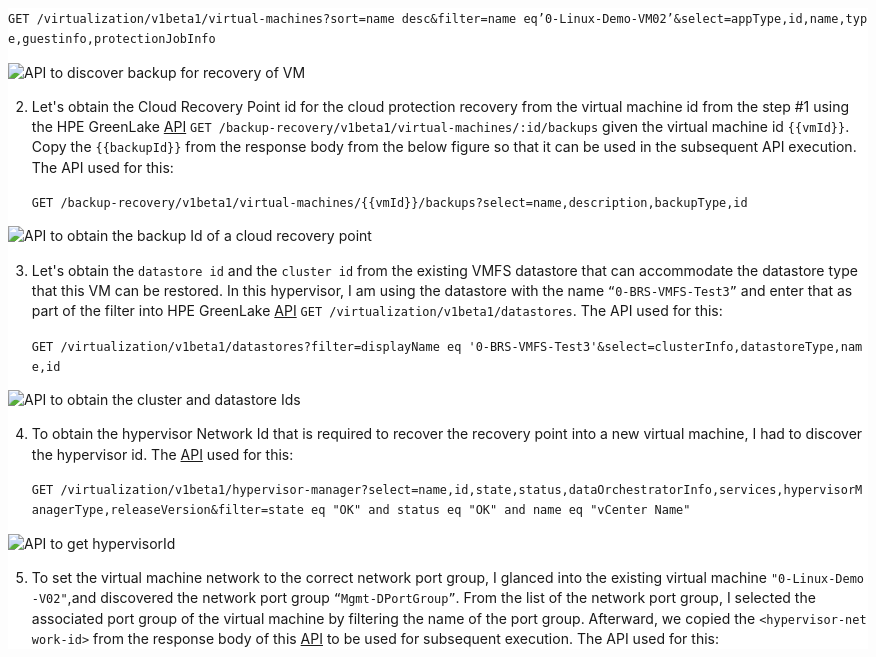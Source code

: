    ```shellsession
   GET /virtualization/v1beta1/virtual-machines?sort=name desc&filter=name eq’0-Linux-Demo-VM02’&select=appType,id,name,type,guestinfo,protectionJobInfo
   ```

![API to discover backup for recovery of VM](/img/api-to-discover-vm-for-recovery.png)

2. Let's obtain the Cloud Recovery Point id for the cloud protection recovery from the virtual machine id from the step #1 using the HPE GreenLake [API](https://developer.greenlake.hpe.com/docs/greenlake/services/backup-recovery/public/openapi/backup-recovery-public-v1beta1/operation/VirtualMachineBackupList/) `GET /backup-recovery/v1beta1/virtual-machines/:id/backups` given the virtual machine id `{{vmId}}`. Copy the `{{backupId}}` from the response body from the below figure so that it can be used in the subsequent API execution. The API used for this: 

   ```shellsession
   GET /backup-recovery/v1beta1/virtual-machines/{{vmId}}/backups?select=name,description,backupType,id
   ```

![API to obtain the backup Id of a cloud recovery point](/img/api-to-obtain-backup-id-for-recovery.png)

3. Let's obtain the `datastore id` and the `cluster id` from the existing VMFS datastore that can accommodate the datastore type that this VM can be restored. In this hypervisor, I am using the datastore with the name `“0-BRS-VMFS-Test3”` and enter that as part of the filter into HPE GreenLake [API](https://developer.greenlake.hpe.com/docs/greenlake/services/virtualization/public/openapi/virtualization-public-v1beta1/operation/DatastoresList) `GET /virtualization/v1beta1/datastores`. The API used for this: 

   ```shellsession
   GET /virtualization/v1beta1/datastores?filter=displayName eq '0-BRS-VMFS-Test3'&select=clusterInfo,datastoreType,name,id
   ```

![API to obtain the cluster and datastore Ids](/img/api-obtain-cluster-and-datastore.png)

4. To obtain the hypervisor Network Id that is required to recover the recovery point into a new virtual machine, I had to discover the hypervisor id. The [API](https://developer.greenlake.hpe.com/docs/greenlake/services/virtualization/public/openapi/virtualization-public-v1beta1/operation/HypervisorManagerList/) used for this:

   ```shellsession
   GET /virtualization/v1beta1/hypervisor-manager?select=name,id,state,status,dataOrchestratorInfo,services,hypervisorManagerType,releaseVersion&filter=state eq "OK" and status eq "OK" and name eq "vCenter Name"
   ```

![API to get hypervisorId](/img/api-obtain-hypervisor-id.png)

5. To set the virtual machine network to the correct network port group, I glanced into the existing virtual machine `"0-Linux-Demo-V02"`,and discovered the network port group `“Mgmt-DPortGroup”`. From the list of the network port group, I selected the associated port group of the virtual machine by filtering the name of the port group. Afterward, we copied the `<hypervisor-network-id>` from the response body of this [API](https://developer.greenlake.hpe.com/docs/greenlake/services/virtualization/public/openapi/virtualization-public-v1beta1/operation/HypervisorNetwork/) to be used for subsequent execution. The API used for this:
